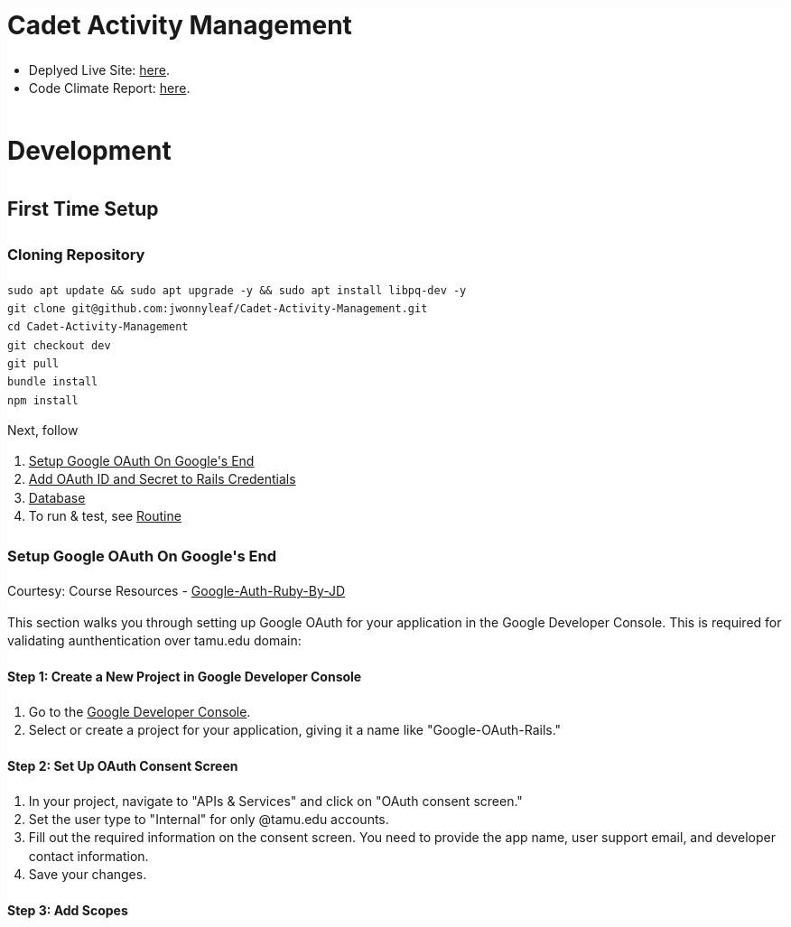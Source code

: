 # Cadet Activity Management

- Deplyed Live Site: [here](https://cadet-activity-management-7ed1c42c26df.herokuapp.com/).
- Code Climate Report: [here](https://codeclimate.com/github/jwonnyleaf/Cadet-Activity-Management).

# Development

## First Time Setup

### Cloning Repository

```
sudo apt update && sudo apt upgrade -y && sudo apt install libpq-dev -y
git clone git@github.com:jwonnyleaf/Cadet-Activity-Management.git
cd Cadet-Activity-Management
git checkout dev
git pull
bundle install
npm install
```

Next, follow

1. [Setup Google OAuth On Google's End](#setup-google-oauth-on-googles-end)
2. [Add OAuth ID and Secret to Rails Credentials](#add-oauth-id-and-secret-to-rails-credentials)
3. [Database](#local-database)
4. To run & test, see [Routine](#routine)

### Setup Google OAuth On Google's End

Courtesy: Course Resources - [Google-Auth-Ruby-By-JD](https://github.com/tamu-edu-students/Google-Auth-Ruby-By-JD.git)

This section walks you through setting up Google OAuth for your application in the Google Developer Console. This is required for validating aunthentication over tamu.edu domain:

#### Step 1: Create a New Project in Google Developer Console

1. Go to the [Google Developer Console](https://console.developers.google.com/).
1. Select or create a project for your application, giving it a name like "Google-OAuth-Rails."

#### Step 2: Set Up OAuth Consent Screen

1. In your project, navigate to "APIs & Services" and click on "OAuth consent screen."
1. Set the user type to "Internal" for only @tamu.edu accounts.
1. Fill out the required information on the consent screen. You need to provide the app name, user support email, and developer contact information.
1. Save your changes.

#### Step 3: Add Scopes
